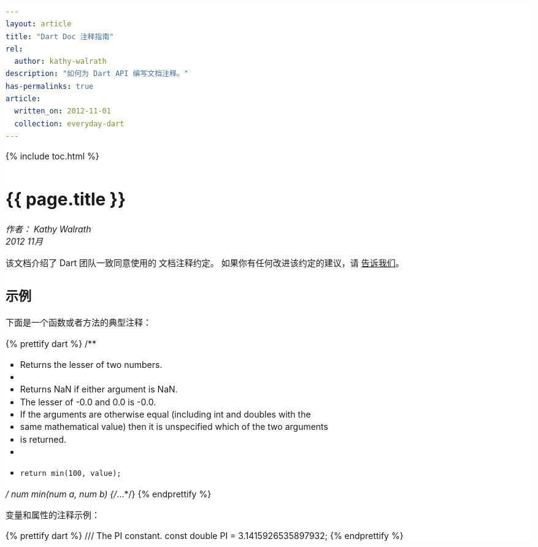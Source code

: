 ```yaml
---
layout: article
title: "Dart Doc 注释指南"
rel:
  author: kathy-walrath
description: "如何为 Dart API 编写文档注释。"
has-permalinks: true
article:
  written_on: 2012-11-01
  collection: everyday-dart
---
```


{% include toc.html %}

# {{ page.title }}

<em>作者： Kathy Walrath<br />
<time pubdate date="2012-11-21">2012 11月</time>
</em>

该文档介绍了 Dart 团队一致同意使用的
文档注释约定。
如果你有任何改进该约定的建议，请
[告诉我们](http://groups.google.com/a/dartlang.org)。

## 示例

下面是一个函数或者方法的典型注释：

{% prettify dart %}
/**
 * Returns the lesser of two numbers.
 *
 * Returns NaN if either argument is NaN.
 * The lesser of -0.0 and 0.0 is -0.0.
 * If the arguments are otherwise equal (including int and doubles with the
 * same mathematical value) then it is unspecified which of the two arguments
 * is returned.
 *
 *     return min(100, value);
 */
num min(num a, num b) {/*...*/}
{% endprettify %}

变量和属性的注释示例：

{% prettify dart %}
/// The PI constant.
const double PI = 3.1415926535897932;
{% endprettify %}
